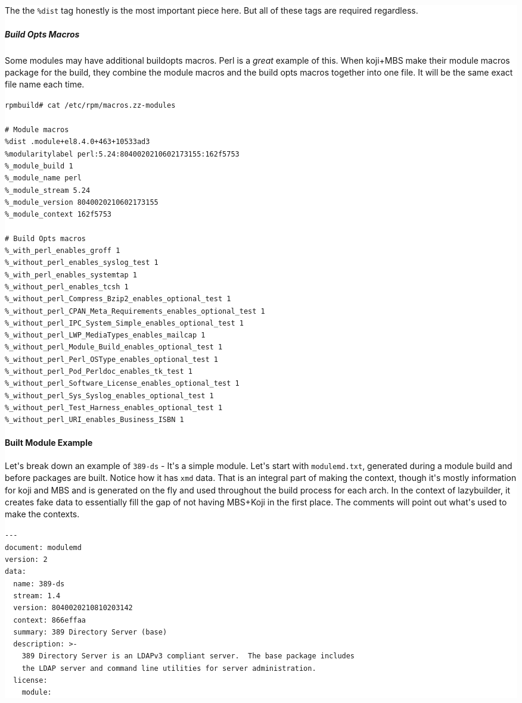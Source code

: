 The the `%dist` tag honestly is the most important piece here. But all of
these tags are required regardless.

##### Build Opts Macros

Some modules may have additional buildopts macros. Perl is a *great* example
of this. When koji+MBS make their module macros package for the build, they
combine the module macros and the build opts macros together into one file.
It will be the same exact file name each time.

```
rpmbuild# cat /etc/rpm/macros.zz-modules

# Module macros
%dist .module+el8.4.0+463+10533ad3
%modularitylabel perl:5.24:8040020210602173155:162f5753
%_module_build 1
%_module_name perl
%_module_stream 5.24
%_module_version 8040020210602173155
%_module_context 162f5753

# Build Opts macros
%_with_perl_enables_groff 1
%_without_perl_enables_syslog_test 1
%_with_perl_enables_systemtap 1
%_without_perl_enables_tcsh 1
%_without_perl_Compress_Bzip2_enables_optional_test 1
%_without_perl_CPAN_Meta_Requirements_enables_optional_test 1
%_without_perl_IPC_System_Simple_enables_optional_test 1
%_without_perl_LWP_MediaTypes_enables_mailcap 1
%_without_perl_Module_Build_enables_optional_test 1
%_without_perl_Perl_OSType_enables_optional_test 1
%_without_perl_Pod_Perldoc_enables_tk_test 1
%_without_perl_Software_License_enables_optional_test 1
%_without_perl_Sys_Syslog_enables_optional_test 1
%_without_perl_Test_Harness_enables_optional_test 1
%_without_perl_URI_enables_Business_ISBN 1
```

#### Built Module Example

Let's break down an example of `389-ds` - It's a simple module. Let's start
with `modulemd.txt`, generated during a module build and before packages are
built. Notice how it has `xmd` data. That is an integral part
of making the context, though it's mostly information for koji and MBS and
is generated on the fly and used throughout the build process for each
arch. In the context of lazybuilder, it creates fake data to essentially
fill the gap of not having MBS+Koji in the first place. The comments will
point out what's used to make the contexts.

```
---
document: modulemd
version: 2
data:
  name: 389-ds
  stream: 1.4
  version: 8040020210810203142
  context: 866effaa
  summary: 389 Directory Server (base)
  description: >-
    389 Directory Server is an LDAPv3 compliant server.  The base package includes
    the LDAP server and command line utilities for server administration.
  license:
    module:
```